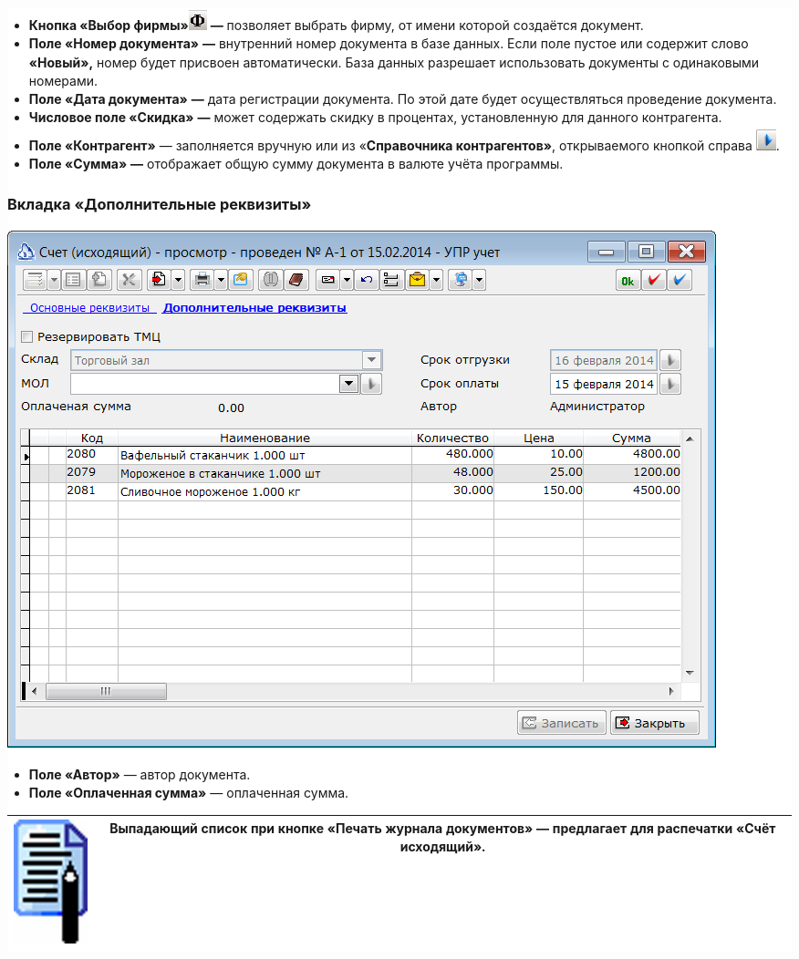 -   **Кнопка «Выбор фирмы»**![](/images/user-guide/documents/999fed461d9d05181f17c5ee3654170c.png) **—** позволяет выбрать фирму, от имени которой создаётся документ.
-   **Поле «Номер документа»** **—** внутренний номер документа в базе данных. Если поле пустое или содержит слово **«Новый»,** номер будет присвоен автоматически. База данных разрешает использовать документы с одинаковыми номерами.
-   **Поле «Дата документа»** **—** дата регистрации документа. По этой дате будет осуществляться проведение документа.
-   **Числовое поле «Скидка»** **—** может содержать скидку в процентах, установленную для данного контрагента.
-   **Поле «Контрагент»** — заполняется вручную или из «**Справочника контрагентов»**, открываемого кнопкой справа ![](/images/user-guide/documents/3977a707dbbce287f21cb61c6a428b02.png).
-   **Поле «Сумма»** **—** отображает общую сумму документа в валюте учёта программы.

### Вкладка «Дополнительные реквизиты»

![Изображение выглядит как стол Автоматически созданное описание](/images/user-guide/documents/61ff3fca3c1ccd4a1053fd5882728ada.png)

-   **Поле «Автор»** — автор документа.
-   **Поле «Оплаченная сумма»** — оплаченная сумма.

| ![Note4](/images/user-guide/documents/fc00805c71ddc6ddc2e161712dbd6066.png) | Выпадающий список при кнопке «Печать журнала документов» — предлагает для распечатки «Счёт исходящий». |
|------------------------------------------------------|--------------------------------------------------------------------------------------------------------|
